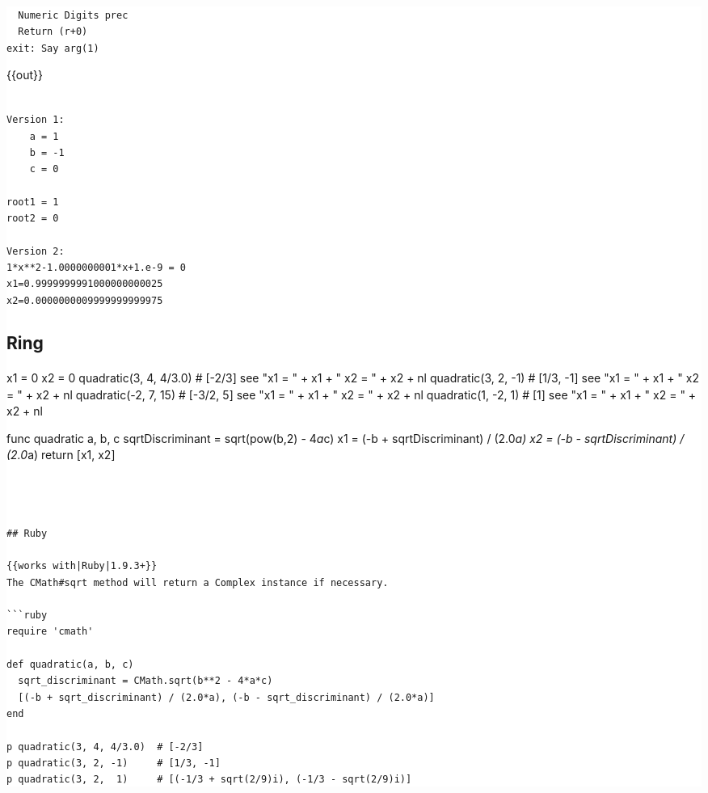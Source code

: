 ```rexx
  Numeric Digits prec
  Return (r+0)
exit: Say arg(1) 
```
          
{{out}}

```txt

Version 1:
    a = 1
    b = -1
    c = 0

root1 = 1
root2 = 0

Version 2:
1*x**2-1.0000000001*x+1.e-9 = 0
x1=0.9999999991000000000025
x2=0.0000000009999999999975

```



## Ring

<lang>
x1 = 0
x2 = 0
quadratic(3, 4, 4/3.0)  # [-2/3]
see "x1 = " + x1 + " x2 = " + x2 + nl
quadratic(3, 2, -1)      # [1/3, -1]
see "x1 = " + x1 + " x2 = " + x2 + nl
quadratic(-2,  7, 15)    # [-3/2, 5]
see "x1 = " + x1 + " x2 = " + x2 + nl
quadratic(1, -2,  1)     # [1]
see "x1 = " + x1 + " x2 = " + x2 + nl

func quadratic a, b, c
     sqrtDiscriminant = sqrt(pow(b,2) - 4*a*c)
     x1 = (-b + sqrtDiscriminant) / (2.0*a)
     x2 = (-b - sqrtDiscriminant) / (2.0*a)
     return [x1, x2]

```



## Ruby

{{works with|Ruby|1.9.3+}}
The CMath#sqrt method will return a Complex instance if necessary.

```ruby
require 'cmath'

def quadratic(a, b, c)
  sqrt_discriminant = CMath.sqrt(b**2 - 4*a*c)
  [(-b + sqrt_discriminant) / (2.0*a), (-b - sqrt_discriminant) / (2.0*a)]
end

p quadratic(3, 4, 4/3.0)  # [-2/3]
p quadratic(3, 2, -1)     # [1/3, -1]
p quadratic(3, 2,  1)     # [(-1/3 + sqrt(2/9)i), (-1/3 - sqrt(2/9)i)]
```
